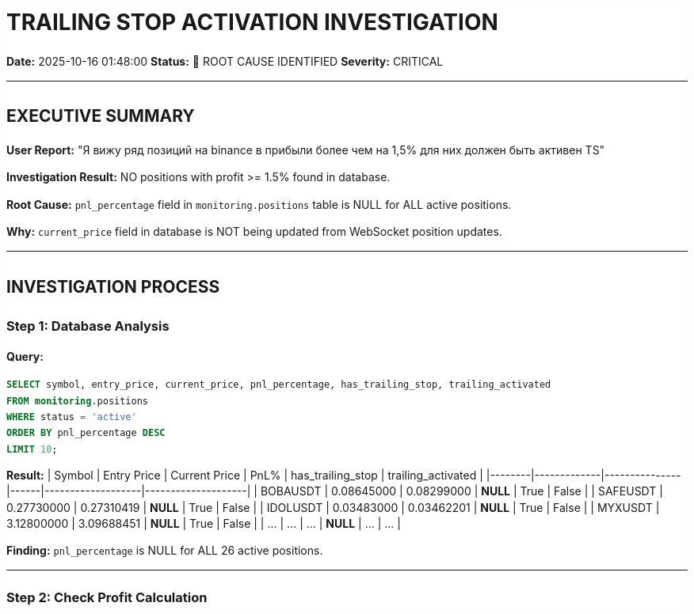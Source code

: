 # TRAILING STOP ACTIVATION INVESTIGATION

**Date:** 2025-10-16 01:48:00
**Status:** 🔴 ROOT CAUSE IDENTIFIED
**Severity:** CRITICAL

---

## EXECUTIVE SUMMARY

**User Report:** "Я вижу ряд позиций на binance в прибыли более чем на 1,5% для них должен быть активен TS"

**Investigation Result:** NO positions with profit >= 1.5% found in database.

**Root Cause:** `pnl_percentage` field in `monitoring.positions` table is NULL for ALL active positions.

**Why:** `current_price` field in database is NOT being updated from WebSocket position updates.

---

## INVESTIGATION PROCESS

### Step 1: Database Analysis

**Query:**
```sql
SELECT symbol, entry_price, current_price, pnl_percentage, has_trailing_stop, trailing_activated
FROM monitoring.positions
WHERE status = 'active'
ORDER BY pnl_percentage DESC
LIMIT 10;
```

**Result:**
| Symbol | Entry Price | Current Price | PnL% | has_trailing_stop | trailing_activated |
|--------|-------------|---------------|------|-------------------|--------------------|
| BOBAUSDT | 0.08645000 | 0.08299000 | **NULL** | True | False |
| SAFEUSDT | 0.27730000 | 0.27310419 | **NULL** | True | False |
| IDOLUSDT | 0.03483000 | 0.03462201 | **NULL** | True | False |
| MYXUSDT | 3.12800000 | 3.09688451 | **NULL** | True | False |
| ... | ... | ... | **NULL** | ... | ... |

**Finding:** `pnl_percentage` is NULL for ALL 26 active positions.

---

### Step 2: Check Profit Calculation
